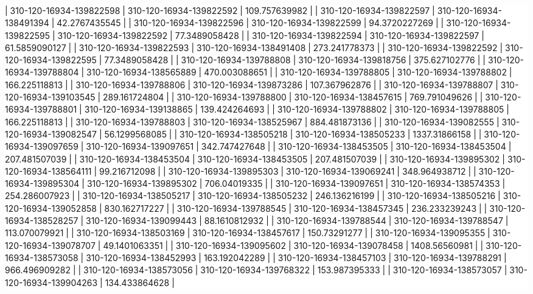 | 310-120-16934-139822598 | 310-120-16934-139822592 | 109.757639982 |
| 310-120-16934-139822597 | 310-120-16934-138491394 | 42.2767435545 |
| 310-120-16934-139822596 | 310-120-16934-139822599 | 94.3720227269 |
| 310-120-16934-139822595 | 310-120-16934-139822592 | 77.3489058428 |
| 310-120-16934-139822594 | 310-120-16934-139822597 | 61.5859090127 |
| 310-120-16934-139822593 | 310-120-16934-138491408 | 273.241778373 |
| 310-120-16934-139822592 | 310-120-16934-139822595 | 77.3489058428 |
| 310-120-16934-139788808 | 310-120-16934-139818756 | 375.627102776 |
| 310-120-16934-139788804 | 310-120-16934-138565889 | 470.003088651 |
| 310-120-16934-139788805 | 310-120-16934-139788802 | 166.225118813 |
| 310-120-16934-139788806 | 310-120-16934-139873286 | 107.367962876 |
| 310-120-16934-139788807 | 310-120-16934-139103545 | 289.161724804 |
| 310-120-16934-139788800 | 310-120-16934-138457615 | 769.791049626 |
| 310-120-16934-139788801 | 310-120-16934-139138865 | 139.424264693 |
| 310-120-16934-139788802 | 310-120-16934-139788805 | 166.225118813 |
| 310-120-16934-139788803 | 310-120-16934-138525967 | 884.481873136 |
| 310-120-16934-139082555 | 310-120-16934-139082547 | 56.1299568085 |
| 310-120-16934-138505218 | 310-120-16934-138505233 | 1337.31866158 |
| 310-120-16934-139097659 | 310-120-16934-139097651 | 342.747427648 |
| 310-120-16934-138453505 | 310-120-16934-138453504 | 207.481507039 |
| 310-120-16934-138453504 | 310-120-16934-138453505 | 207.481507039 |
| 310-120-16934-139895302 | 310-120-16934-138564111 | 99.216712098 |
| 310-120-16934-139895303 | 310-120-16934-139069241 | 348.964938712 |
| 310-120-16934-139895304 | 310-120-16934-139895302 | 706.04019335 |
| 310-120-16934-139097651 | 310-120-16934-138574353 | 254.286007923 |
| 310-120-16934-138505217 | 310-120-16934-138505232 | 246.136216199 |
| 310-120-16934-138505216 | 310-120-16934-139052858 | 830.162717227 |
| 310-120-16934-139788545 | 310-120-16934-138457345 | 236.233239243 |
| 310-120-16934-138528257 | 310-120-16934-139099443 | 88.1610812932 |
| 310-120-16934-139788544 | 310-120-16934-139788547 | 113.070079921 |
| 310-120-16934-138503169 | 310-120-16934-138457617 | 150.73291277 |
| 310-120-16934-139095355 | 310-120-16934-139078707 | 49.1401063351 |
| 310-120-16934-139095602 | 310-120-16934-139078458 | 1408.56560981 |
| 310-120-16934-138573058 | 310-120-16934-138452993 | 163.192042289 |
| 310-120-16934-138457103 | 310-120-16934-139788291 | 966.496909282 |
| 310-120-16934-138573056 | 310-120-16934-139768322 | 153.987395333 |
| 310-120-16934-138573057 | 310-120-16934-139904263 | 134.433864628 |